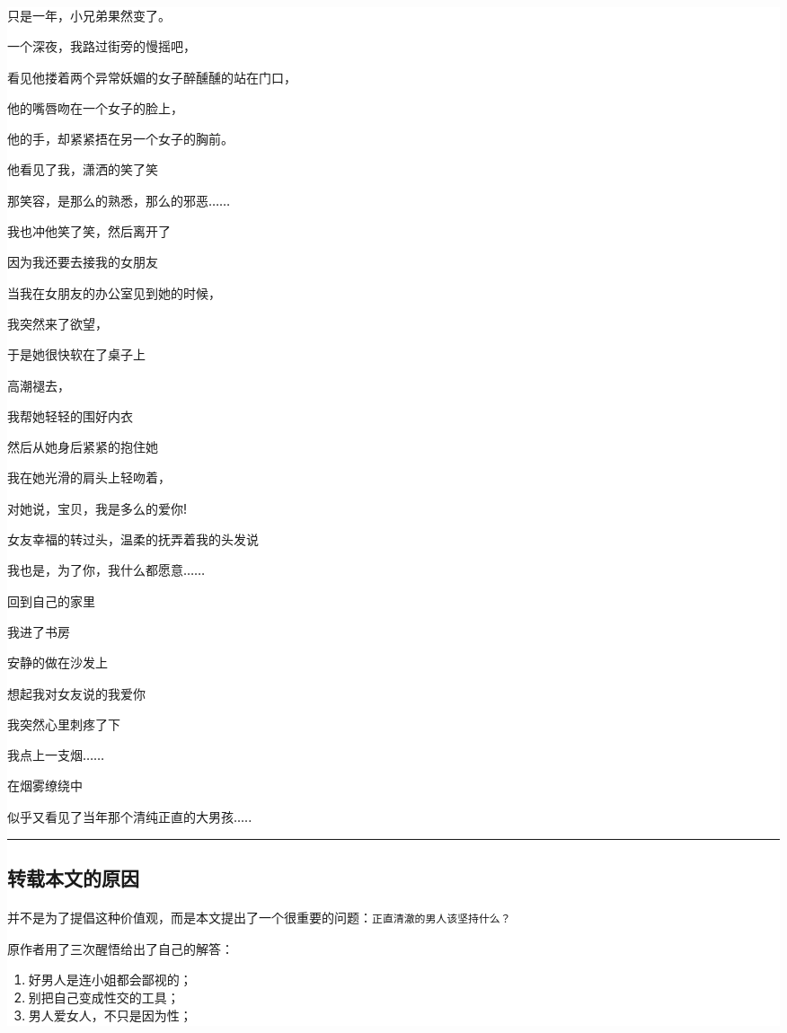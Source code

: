 只是一年，小兄弟果然变了。 ­

一个深夜，我路过街旁的慢摇吧， ­

看见他搂着两个异常妖媚的女子醉醺醺的站在门口， ­

他的嘴唇吻在一个女子的脸上， ­

他的手，却紧紧捂在另一个女子的胸前。 ­

他看见了我，潇洒的笑了笑 ­

那笑容，是那么的熟悉，那么的邪恶…… ­

我也冲他笑了笑，然后离开了 ­

因为我还要去接我的女朋友 ­

当我在女朋友的办公室见到她的时候， ­

我突然来了欲望， ­

于是她很快软在了桌子上 ­

高潮褪去， ­

我帮她轻轻的围好内衣 ­

然后从她身后紧紧的抱住她 ­

我在她光滑的肩头上轻吻着， ­

对她说，宝贝，我是多么的爱你! ­

女友幸福的转过头，温柔的抚弄着我的头发说 ­

我也是，为了你，我什么都愿意…… ­

回到自己的家里 ­

我进了书房 ­

安静的做在沙发上 ­

想起我对女友说的我爱你 ­

我突然心里刺疼了下 ­

我点上一支烟…… ­

在烟雾缭绕中 ­

似乎又看见了当年那个清纯正直的大男孩.....

---
## 转载本文的原因
并不是为了提倡这种价值观，而是本文提出了一个很重要的问题：`正直清澈的男人该坚持什么？`

原作者用了三次醒悟给出了自己的解答：
1. 好男人是连小姐都会鄙视的；
2. 别把自己变成性交的工具；
3. 男人爱女人，不只是因为性；
